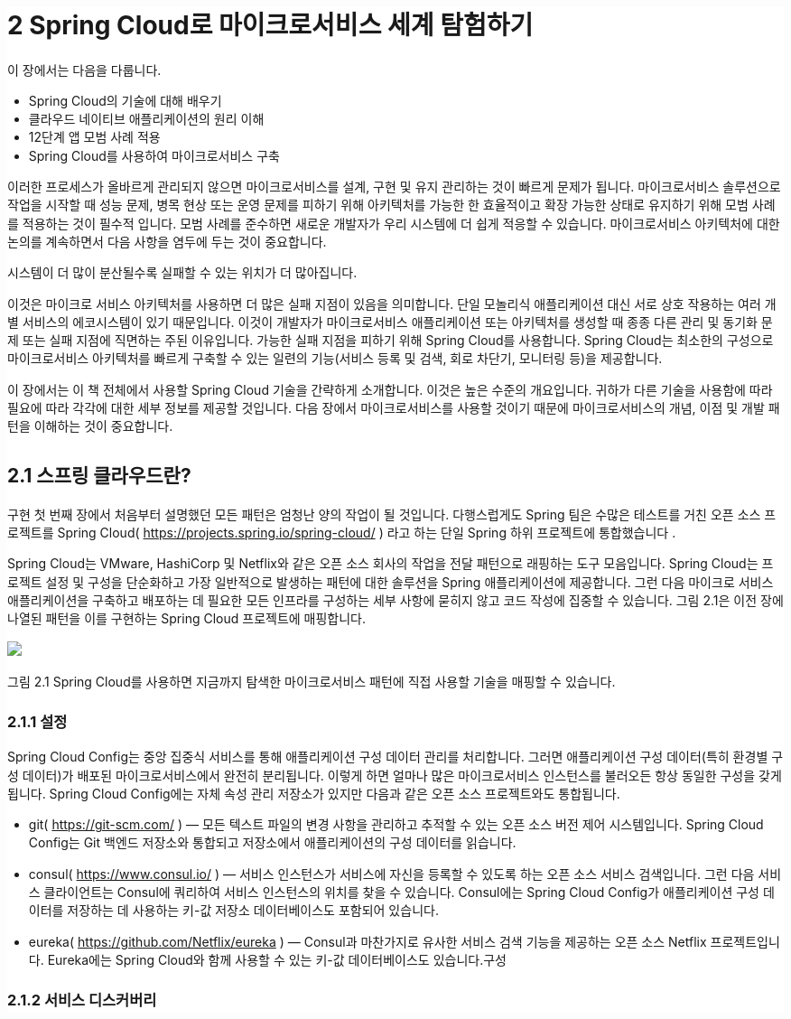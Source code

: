 # 2 Spring Cloud로 마이크로서비스 세계 탐험하기

이 장에서는 다음을 다룹니다.

- Spring Cloud의 기술에 대해 배우기
- 클라우드 네이티브 애플리케이션의 원리 이해
- 12단계 앱 모범 사례 적용
- Spring Cloud를 사용하여 마이크로서비스 구축

이러한 프로세스가 올바르게 관리되지 않으면 마이크로서비스를 설계, 구현 및 유지 관리하는 것이 빠르게 문제가 됩니다. 마이크로서비스 솔루션으로 작업을 시작할 때 성능 문제, 병목 현상 또는 운영 문제를 피하기 위해 아키텍처를 가능한 한 효율적이고 확장 가능한 상태로 유지하기 위해 모범 사례 를 적용하는 것이 필수적 입니다. 모범 사례를 준수하면 새로운 개발자가 우리 시스템에 더 쉽게 적응할 수 있습니다. 마이크로서비스 아키텍처에 대한 논의를 계속하면서 다음 사항을 염두에 두는 것이 중요합니다.

시스템이 더 많이 분산될수록 실패할 수 있는 위치가 더 많아집니다.

이것은 마이크로 서비스 아키텍처를 사용하면 더 많은 실패 지점이 있음을 의미합니다. 단일 모놀리식 애플리케이션 대신 서로 상호 작용하는 여러 개별 서비스의 에코시스템이 있기 때문입니다. 이것이 개발자가 마이크로서비스 애플리케이션 또는 아키텍처를 생성할 때 종종 다른 관리 및 동기화 문제 또는 실패 지점에 직면하는 주된 이유입니다. 가능한 실패 지점을 피하기 위해 Spring Cloud를 사용합니다. Spring Cloud는 최소한의 구성으로 마이크로서비스 아키텍처를 빠르게 구축할 수 있는 일련의 기능(서비스 등록 및 검색, 회로 차단기, 모니터링 등)을 제공합니다.

이 장에서는 이 책 전체에서 사용할 Spring Cloud 기술을 간략하게 소개합니다. 이것은 높은 수준의 개요입니다. 귀하가 다른 기술을 사용함에 따라 필요에 따라 각각에 대한 세부 정보를 제공할 것입니다. 다음 장에서 마이크로서비스를 사용할 것이기 때문에 마이크로서비스의 개념, 이점 및 개발 패턴을 이해하는 것이 중요합니다.

## 2.1 스프링 클라우드란?

구현 첫 번째 장에서 처음부터 설명했던 모든 패턴은 엄청난 양의 작업이 될 것입니다. 다행스럽게도 Spring 팀은 수많은 테스트를 거친 오픈 소스 프로젝트를 Spring Cloud( https://projects.spring.io/spring-cloud/ ) 라고 하는 단일 Spring 하위 프로젝트에 통합했습니다 .

Spring Cloud는 VMware, HashiCorp 및 Netflix와 같은 오픈 소스 회사의 작업을 전달 패턴으로 래핑하는 도구 모음입니다. Spring Cloud는 프로젝트 설정 및 구성을 단순화하고 가장 일반적으로 발생하는 패턴에 대한 솔루션을 Spring 애플리케이션에 제공합니다. 그런 다음 마이크로 서비스 애플리케이션을 구축하고 배포하는 데 필요한 모든 인프라를 구성하는 세부 사항에 묻히지 않고 코드 작성에 집중할 수 있습니다. 그림 2.1은 이전 장에 나열된 패턴을 이를 구현하는 Spring Cloud 프로젝트에 매핑합니다.

![](https://learning.oreilly.com/api/v2/epubs/urn:orm:book:9781617296956/files/OEBPS/Images/CH02_F01_Huaylupo.png)

그림 2.1 Spring Cloud를 사용하면 지금까지 탐색한 마이크로서비스 패턴에 직접 사용할 기술을 매핑할 수 있습니다.

### 2.1.1 설정

Spring Cloud Config는 중앙 집중식 서비스를 통해 애플리케이션 구성 데이터 관리를 처리합니다. 그러면 애플리케이션 구성 데이터(특히 환경별 구성 데이터)가 배포된 마이크로서비스에서 완전히 분리됩니다. 이렇게 하면 얼마나 많은 마이크로서비스 인스턴스를 불러오든 항상 동일한 구성을 갖게 됩니다. Spring Cloud Config에는 자체 속성 관리 저장소가 있지만 다음과 같은 오픈 소스 프로젝트와도 통합됩니다.

- git( https://git-scm.com/ ) — 모든 텍스트 파일의 변경 사항을 관리하고 추적할 수 있는 오픈 소스 버전 제어 시스템입니다. Spring Cloud Config는 Git 백엔드 저장소와 통합되고 저장소에서 애플리케이션의 구성 데이터를 읽습니다.

- consul( https://www.consul.io/ ) — 서비스 인스턴스가 서비스에 자신을 등록할 수 있도록 하는 오픈 소스 서비스 검색입니다. 그런 다음 서비스 클라이언트는 Consul에 쿼리하여 서비스 인스턴스의 위치를 ​​찾을 수 있습니다. Consul에는 Spring Cloud Config가 애플리케이션 구성 데이터를 저장하는 데 사용하는 키-값 저장소 데이터베이스도 포함되어 있습니다.

- eureka( https://github.com/Netflix/eureka ) — Consul과 마찬가지로 유사한 서비스 검색 기능을 제공하는 오픈 소스 Netflix 프로젝트입니다. Eureka에는 Spring Cloud와 함께 사용할 수 있는 키-값 데이터베이스도 있습니다.구성

### 2.1.2 서비스 디스커버리
